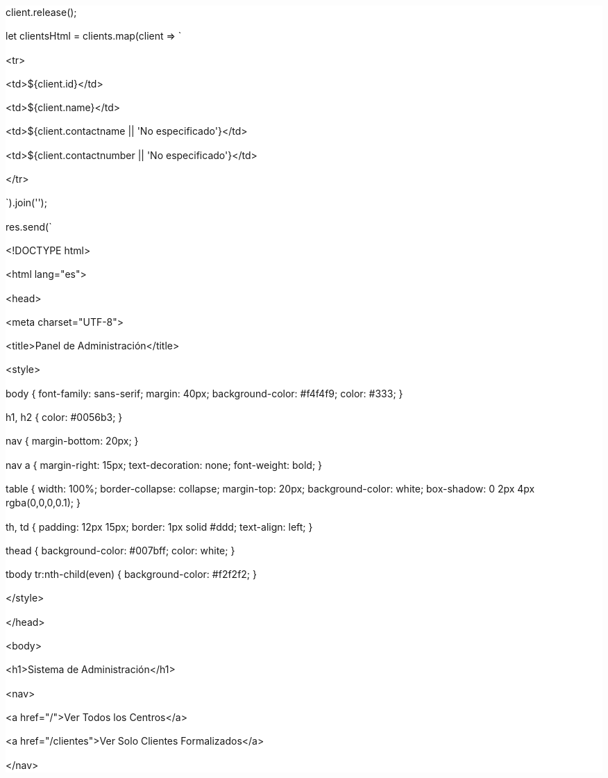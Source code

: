 client.release(); 

let clientsHtml = clients.map(client => ` 

&lt;tr> 

&lt;td>${client.id}&lt;/td> 

&lt;td>${client.name}&lt;/td> 

&lt;td>${client.contactname || 'No especificado'}&lt;/td> 

&lt;td>${client.contactnumber || 'No especificado'}&lt;/td> 

&lt;/tr> 

`).join(''); 

res.send(` 

&lt;!DOCTYPE html> 

&lt;html lang="es"> 

&lt;head> 

&lt;meta charset="UTF-8"> 

&lt;title>Panel de Administración&lt;/title> 

&lt;style> 

body { font-family: sans-serif; margin: 40px; background-color: #f4f4f9; color: #333; } 

h1, h2 { color: #0056b3; } 

nav { margin-bottom: 20px; } 

nav a { margin-right: 15px; text-decoration: none; font-weight: bold; } 

table { width: 100%; border-collapse: collapse; margin-top: 20px; background-color: white; box-shadow: 0 2px 4px rgba(0,0,0,0.1); } 

th, td { padding: 12px 15px; border: 1px solid #ddd; text-align: left; } 

thead { background-color: #007bff; color: white; } 

tbody tr:nth-child(even) { background-color: #f2f2f2; } 

&lt;/style> 

&lt;/head> 

&lt;body> 

&lt;h1>Sistema de Administración&lt;/h1> 

&lt;nav> 

&lt;a href="/">Ver Todos los Centros&lt;/a> 

&lt;a href="/clientes">Ver Solo Clientes Formalizados&lt;/a> 

&lt;/nav> 
